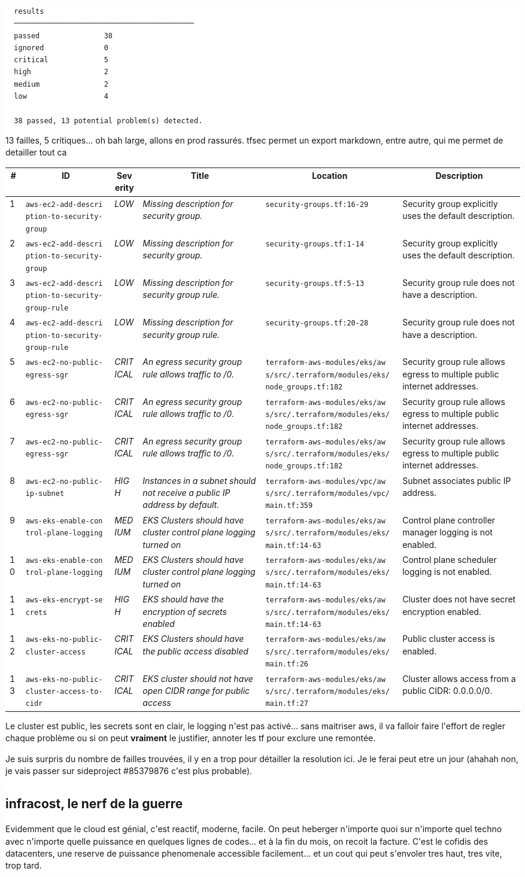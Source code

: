```
  results
  ──────────────────────────────────────────
  passed               38
  ignored              0
  critical             5
  high                 2
  medium               2
  low                  4

  38 passed, 13 potential problem(s) detected.
```

13 failles, 5 critiques... oh bah large, allons en prod rassurés. tfsec permet un export markdown, entre autre, qui me permet de detailler tout ca

| #   | ID                                               | Severity   | Title                                                                      | Location                                                                      | Description                                                              |
| --- | ------------------------------------------------ | ---------- | -------------------------------------------------------------------------- | ----------------------------------------------------------------------------- | ------------------------------------------------------------------------ |
| 1   | `aws-ec2-add-description-to-security-group`      | *LOW*      | _Missing description for security group._                                  | `security-groups.tf:16-29`                                                    | Security group explicitly uses the default description.                  |
| 2   | `aws-ec2-add-description-to-security-group`      | *LOW*      | _Missing description for security group._                                  | `security-groups.tf:1-14`                                                     | Security group explicitly uses the default description.                  |
| 3   | `aws-ec2-add-description-to-security-group-rule` | *LOW*      | _Missing description for security group rule._                             | `security-groups.tf:5-13`                                                     | Security group rule does not have a description.                         |
| 4   | `aws-ec2-add-description-to-security-group-rule` | *LOW*      | _Missing description for security group rule._                             | `security-groups.tf:20-28`                                                    | Security group rule does not have a description.                         |
| 5   | `aws-ec2-no-public-egress-sgr`                   | *CRITICAL* | _An egress security group rule allows traffic to /0._                      | `terraform-aws-modules/eks/aws/src/.terraform/modules/eks/node_groups.tf:182` | Security group rule allows egress to multiple public internet addresses. |
| 6   | `aws-ec2-no-public-egress-sgr`                   | *CRITICAL* | _An egress security group rule allows traffic to /0._                      | `terraform-aws-modules/eks/aws/src/.terraform/modules/eks/node_groups.tf:182` | Security group rule allows egress to multiple public internet addresses. |
| 7   | `aws-ec2-no-public-egress-sgr`                   | *CRITICAL* | _An egress security group rule allows traffic to /0._                      | `terraform-aws-modules/eks/aws/src/.terraform/modules/eks/node_groups.tf:182` | Security group rule allows egress to multiple public internet addresses. |
| 8   | `aws-ec2-no-public-ip-subnet`                    | *HIGH*     | _Instances in a subnet should not receive a public IP address by default._ | `terraform-aws-modules/vpc/aws/src/.terraform/modules/vpc/main.tf:359`        | Subnet associates public IP address.                                     |
| 9   | `aws-eks-enable-control-plane-logging`           | *MEDIUM*   | _EKS Clusters should have cluster control plane logging turned on_         | `terraform-aws-modules/eks/aws/src/.terraform/modules/eks/main.tf:14-63`      | Control plane controller manager logging is not enabled.                 |
| 10  | `aws-eks-enable-control-plane-logging`           | *MEDIUM*   | _EKS Clusters should have cluster control plane logging turned on_         | `terraform-aws-modules/eks/aws/src/.terraform/modules/eks/main.tf:14-63`      | Control plane scheduler logging is not enabled.                          |
| 11  | `aws-eks-encrypt-secrets`                        | *HIGH*     | _EKS should have the encryption of secrets enabled_                        | `terraform-aws-modules/eks/aws/src/.terraform/modules/eks/main.tf:14-63`      | Cluster does not have secret encryption enabled.                         |
| 12  | `aws-eks-no-public-cluster-access`               | *CRITICAL* | _EKS Clusters should have the public access disabled_                      | `terraform-aws-modules/eks/aws/src/.terraform/modules/eks/main.tf:26`         | Public cluster access is enabled.                                        |
| 13  | `aws-eks-no-public-cluster-access-to-cidr`       | *CRITICAL* | _EKS cluster should not have open CIDR range for public access_            | `terraform-aws-modules/eks/aws/src/.terraform/modules/eks/main.tf:27`         | Cluster allows access from a public CIDR: 0.0.0.0/0.                     |

Le cluster est public, les secrets sont en clair, le logging n'est pas activé... sans maitriser aws, il va falloir faire l'effort de regler chaque problème ou si on peut **vraiment** le justifier, annoter les tf pour exclure une remontée.

Je suis surpris du nombre de failles trouvées, il y en a trop pour détailler la resolution ici. Je le ferai peut etre un jour (ahahah non, je vais passer sur sideproject #85379876 c'est plus probable).

## infracost, le nerf de la guerre

Evidemment que le cloud est génial, c'est reactif, moderne, facile. On peut heberger n'importe quoi sur n'importe quel techno avec n'importe quelle puissance en quelques lignes de codes... et à la fin du mois, on recoit la facture. C'est le cofidis des datacenters, une reserve de puissance phenomenale accessible facilement... et un cout qui peut s'envoler tres haut, tres vite, trop tard.

